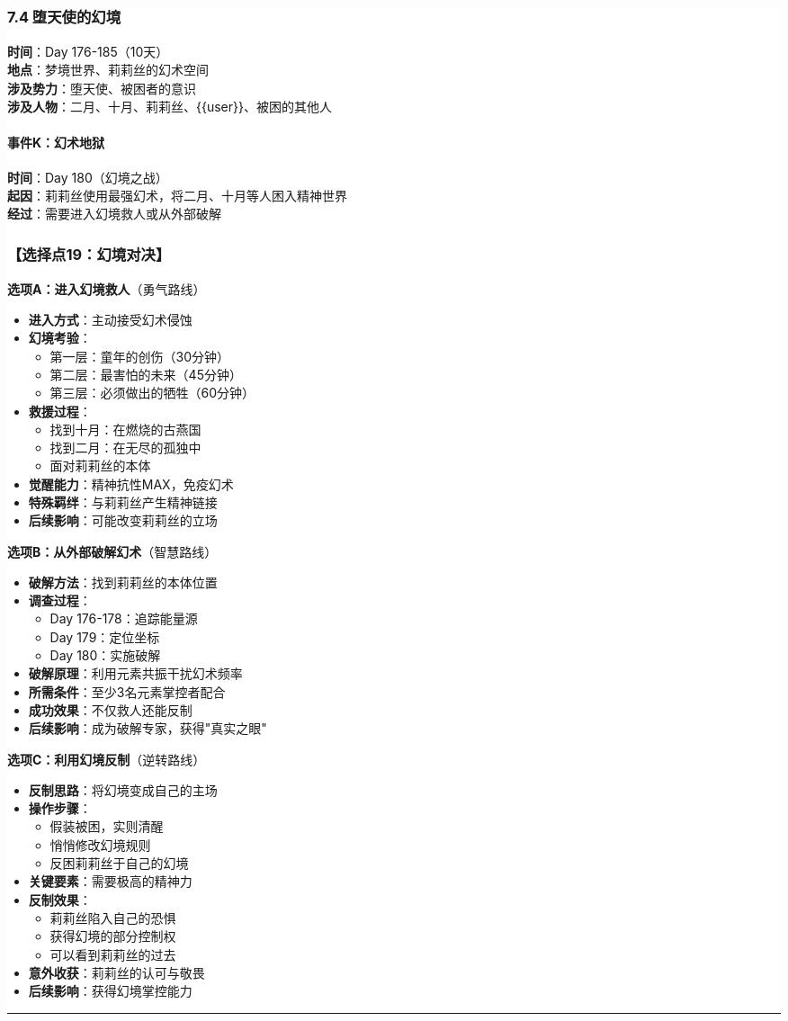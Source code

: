
### 7.4 堕天使的幻境
**时间**：Day 176-185（10天）  
**地点**：梦境世界、莉莉丝的幻术空间  
**涉及势力**：堕天使、被困者的意识  
**涉及人物**：二月、十月、莉莉丝、{{user}}、被困的其他人

#### 事件K：幻术地狱
**时间**：Day 180（幻境之战）  
**起因**：莉莉丝使用最强幻术，将二月、十月等人困入精神世界  
**经过**：需要进入幻境救人或从外部破解

### 【选择点19：幻境对决】

**选项A：进入幻境救人**（勇气路线）
- **进入方式**：主动接受幻术侵蚀
- **幻境考验**：
  - 第一层：童年的创伤（30分钟）
  - 第二层：最害怕的未来（45分钟）
  - 第三层：必须做出的牺牲（60分钟）
- **救援过程**：
  - 找到十月：在燃烧的古燕国
  - 找到二月：在无尽的孤独中
  - 面对莉莉丝的本体
- **觉醒能力**：精神抗性MAX，免疫幻术
- **特殊羁绊**：与莉莉丝产生精神链接
- **后续影响**：可能改变莉莉丝的立场

**选项B：从外部破解幻术**（智慧路线）
- **破解方法**：找到莉莉丝的本体位置
- **调查过程**：
  - Day 176-178：追踪能量源
  - Day 179：定位坐标
  - Day 180：实施破解
- **破解原理**：利用元素共振干扰幻术频率
- **所需条件**：至少3名元素掌控者配合
- **成功效果**：不仅救人还能反制
- **后续影响**：成为破解专家，获得"真实之眼"

**选项C：利用幻境反制**（逆转路线）
- **反制思路**：将幻境变成自己的主场
- **操作步骤**：
  - 假装被困，实则清醒
  - 悄悄修改幻境规则
  - 反困莉莉丝于自己的幻境
- **关键要素**：需要极高的精神力
- **反制效果**：
  - 莉莉丝陷入自己的恐惧
  - 获得幻境的部分控制权
  - 可以看到莉莉丝的过去
- **意外收获**：莉莉丝的认可与敬畏
- **后续影响**：获得幻境掌控能力

---